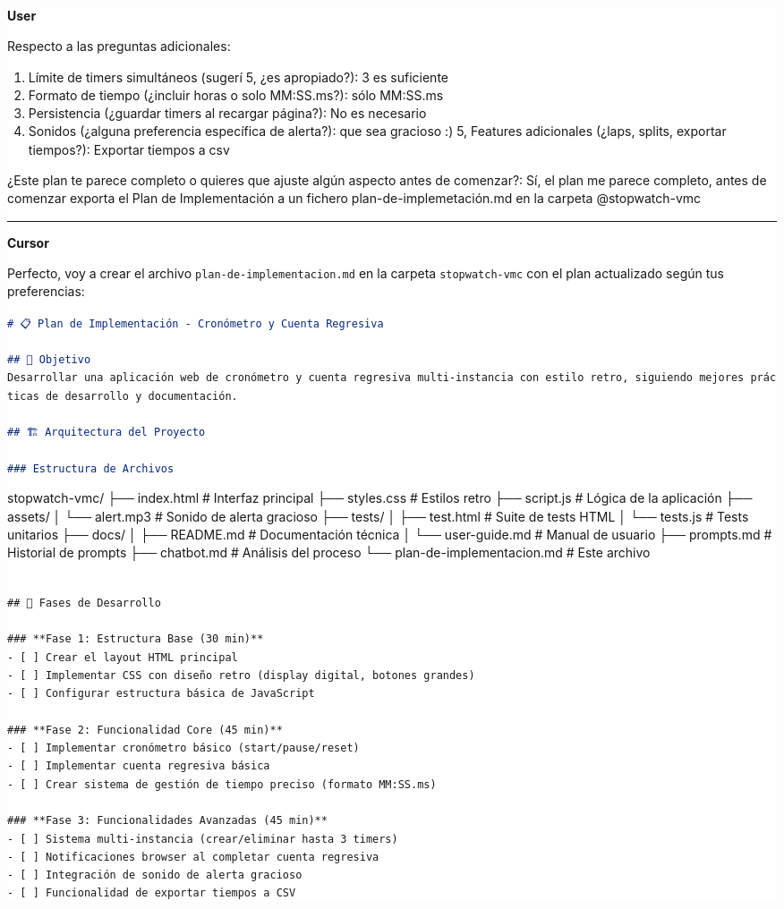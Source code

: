 
**User**

 Respecto a las preguntas adicionales:  
 1. Límite de timers simultáneos (sugerí 5, ¿es apropiado?): 3 es suficiente
 2. Formato de tiempo (¿incluir horas o solo MM:SS.ms?): sólo MM:SS.ms
 3. Persistencia (¿guardar timers al recargar página?): No es necesario
 4. Sonidos (¿alguna preferencia específica de alerta?): que sea gracioso :)
 5, Features adicionales (¿laps, splits, exportar tiempos?): Exportar tiempos a csv

¿Este plan te parece completo o quieres que ajuste algún aspecto antes de comenzar?: Sí, el plan me parece completo, antes de comenzar exporta el Plan de Implementación a un fichero plan-de-implemetación.md en la carpeta @stopwatch-vmc

---

**Cursor**

Perfecto, voy a crear el archivo `plan-de-implementacion.md` en la carpeta `stopwatch-vmc` con el plan actualizado según tus preferencias:

```markdown
# 📋 Plan de Implementación - Cronómetro y Cuenta Regresiva

## 🎯 Objetivo
Desarrollar una aplicación web de cronómetro y cuenta regresiva multi-instancia con estilo retro, siguiendo mejores prácticas de desarrollo y documentación.

## 🏗️ Arquitectura del Proyecto

### Estructura de Archivos
```
stopwatch-vmc/
├── index.html              # Interfaz principal
├── styles.css              # Estilos retro
├── script.js               # Lógica de la aplicación
├── assets/
│   └── alert.mp3           # Sonido de alerta gracioso
├── tests/
│   ├── test.html           # Suite de tests HTML
│   └── tests.js            # Tests unitarios
├── docs/
│   ├── README.md           # Documentación técnica
│   └── user-guide.md       # Manual de usuario
├── prompts.md              # Historial de prompts
├── chatbot.md              # Análisis del proceso
└── plan-de-implementacion.md # Este archivo
```

## 🚀 Fases de Desarrollo

### **Fase 1: Estructura Base (30 min)**
- [ ] Crear el layout HTML principal
- [ ] Implementar CSS con diseño retro (display digital, botones grandes)
- [ ] Configurar estructura básica de JavaScript

### **Fase 2: Funcionalidad Core (45 min)**
- [ ] Implementar cronómetro básico (start/pause/reset)
- [ ] Implementar cuenta regresiva básica
- [ ] Crear sistema de gestión de tiempo preciso (formato MM:SS.ms)

### **Fase 3: Funcionalidades Avanzadas (45 min)**
- [ ] Sistema multi-instancia (crear/eliminar hasta 3 timers)
- [ ] Notificaciones browser al completar cuenta regresiva
- [ ] Integración de sonido de alerta gracioso
- [ ] Funcionalidad de exportar tiempos a CSV

```